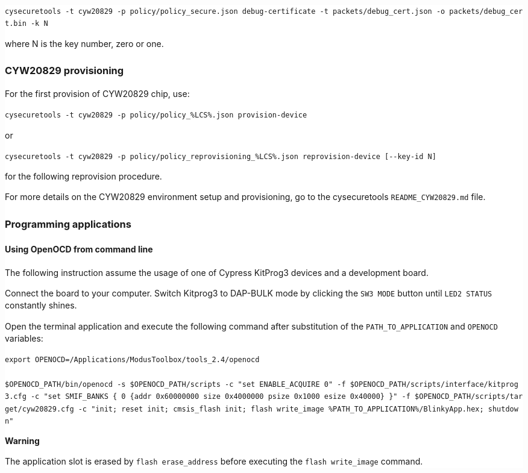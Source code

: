     cysecuretools -t cyw20829 -p policy/policy_secure.json debug-certificate -t packets/debug_cert.json -o packets/debug_cert.bin -k N

where N is the key number, zero or one.

### CYW20829 provisioning

For the first provision of CYW20829 chip, use:

    cysecuretools -t cyw20829 -p policy/policy_%LCS%.json provision-device

or

    cysecuretools -t cyw20829 -p policy/policy_reprovisioning_%LCS%.json reprovision-device [--key-id N]

for the following reprovision procedure.

For more details on the CYW20829 environment setup and provisioning, go to the cysecuretools `README_CYW20829.md` file.

### Programming applications

#### Using OpenOCD from command line

The following instruction assume the usage of one of Cypress KitProg3 devices and a development board.

Connect the board to your computer. Switch Kitprog3 to DAP-BULK mode by clicking the `SW3 MODE` button until `LED2 STATUS` constantly shines.

Open the terminal application and execute the following command after substitution of the `PATH_TO_APPLICATION` and `OPENOCD` variables:

    export OPENOCD=/Applications/ModusToolbox/tools_2.4/openocd

    $OPENOCD_PATH/bin/openocd -s $OPENOCD_PATH/scripts -c "set ENABLE_ACQUIRE 0" -f $OPENOCD_PATH/scripts/interface/kitprog3.cfg -c "set SMIF_BANKS { 0 {addr 0x60000000 size 0x4000000 psize 0x1000 esize 0x40000} }" -f $OPENOCD_PATH/scripts/target/cyw20829.cfg -c "init; reset init; cmsis_flash init; flash write_image %PATH_TO_APPLICATION%/BlinkyApp.hex; shutdown"

**Warning**

The application slot is erased by `flash erase_address` before executing the `flash write_image` command.
 
